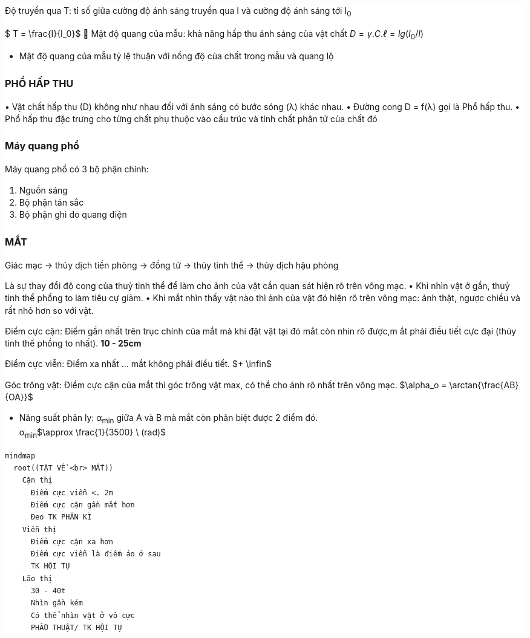 Độ truyền qua T: tỉ số giữa cường độ ánh sáng truyền qua I và cường độ ánh
sáng tới I<sub>0</sub>

$ T = \frac{I}{I_0}$

Mật độ quang của mẫu: khả năng hấp thu ánh sáng của vật chất
$D = γ.C. ℓ = lg(I_0/I)$

* Mật độ quang của mẫu tỷ lệ thuận với nồng độ của chất trong mẫu và quang lộ

### PHỔ HẤP THU

• Vật chất hấp thu (D) không như nhau đối với ánh sáng có bước sóng (λ) khác nhau.
• Đường cong D = f(λ) gọi là Phổ hấp thu.
• Phổ hấp thu đặc trưng cho từng chất phụ thuộc vào cấu trúc và
tính chất phân tử của chất đó

### Máy quang phổ

Máy quang phổ có 3 bộ phận chính:

1. Nguồn sáng
2. Bộ phận tán sắc
3. Bộ phận ghi đo quang điện

### MẮT

Giác mạc $\to$ thủy dịch tiền phòng $\to$ đồng tử $\to$ thủy tinh thể $\to$ thủy dịch hậu phòng

Là sự thay đổi độ cong của thuỷ tinh thể để làm cho ảnh của vật cần quan
sát hiện rõ trên võng mạc.
• Khi nhìn vật ở gần, thuỷ tinh thể phồng to làm tiêu cự giảm.
• Khi mắt nhìn thấy vật nào thì ảnh của vật đó hiện rõ trên võng mạc:
ảnh thật, ngược chiều và rất nhỏ hơn so với vật.

Điểm cực cận: Điểm gần nhất trên trục chính của mắt mà khi đặt vật tại đó mắt còn nhìn rõ được,m ắt phải điều tiết cực đại (thủy tinh thể phồng to nhất). **10 - 25cm**

Điểm cực viễn: Điểm xa nhất ... mắt không phải điều tiết. $+ \infin$

Góc trông vật: Điểm cực cận của mắt thì góc trông vật max, có thể cho ảnh rõ nhất trên võng mạc. $\alpha_o = \arctan{\frac{AB}{OA}}$

* Năng suất phân ly: α<sub>min</sub> giữa A và B mà mắt còn phân biệt được 2 điểm đó. <br>α<sub>min</sub>$\approx \frac{1}{3500} \ (rad)$

```mermaid
mindmap
  root((TẬT VỀ <br> MẮT))
    Cận thị
      Điểm cực viễn <. 2m
      Điểm cực cận gần mắt hơn
      Đeo TK PHÂN KÌ
    Viễn thị
      Điểm cực cận xa hơn
      Điểm cực viễn là điểm ảo ở sau
      TK HỘI TỤ
    Lão thị
      30 - 40t
      Nhìn gần kém
      Có thể nhìn vật ở vô cực
      PHẪU THUẬT/ TK HỘI TỤ
```
